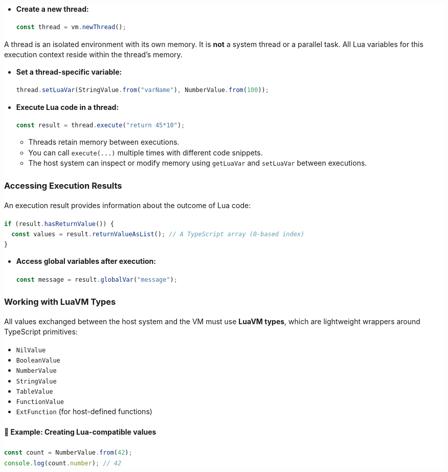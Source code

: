 - **Create a new thread:**
  ```ts
  const thread = vm.newThread();
  ```

A thread is an isolated environment with its own memory. It is **not** a system thread or a parallel task. All Lua variables for this execution context reside within the thread’s memory.

- **Set a thread-specific variable:**
  ```ts
  thread.setLuaVar(StringValue.from("varName"), NumberValue.from(100));
  ```

- **Execute Lua code in a thread:**
  ```ts
  const result = thread.execute("return 45*10");
  ```

  - Threads retain memory between executions.
  - You can call `execute(...)` multiple times with different code snippets.
  - The host system can inspect or modify memory using `getLuaVar` and `setLuaVar` between executions.

### Accessing Execution Results

An execution result provides information about the outcome of Lua code:

```ts
if (result.hasReturnValue()) {
  const values = result.returnValueAsList(); // A TypeScript array (0-based index)
}
```

- **Access global variables after execution:**
  ```ts
  const message = result.globalVar("message");
  ```

### Working with LuaVM Types

All values exchanged between the host system and the VM must use **LuaVM types**, which are lightweight wrappers around TypeScript primitives:

- `NilValue`
- `BooleanValue`
- `NumberValue`
- `StringValue`
- `TableValue`
- `FunctionValue`
- `ExtFunction` (for host-defined functions)

#### 🧪 Example: Creating Lua-compatible values

```ts
const count = NumberValue.from(42);
console.log(count.number); // 42
```
